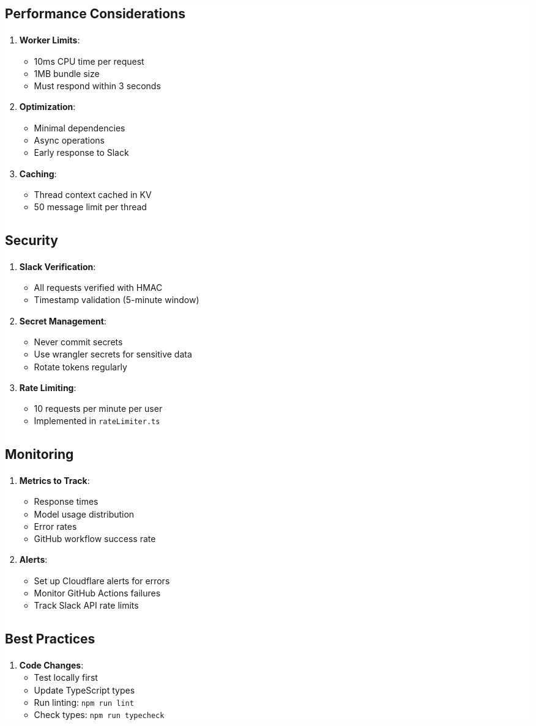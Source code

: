 ## Performance Considerations

1. **Worker Limits**:
   - 10ms CPU time per request
   - 1MB bundle size
   - Must respond within 3 seconds

2. **Optimization**:
   - Minimal dependencies
   - Async operations
   - Early response to Slack

3. **Caching**:
   - Thread context cached in KV
   - 50 message limit per thread

## Security

1. **Slack Verification**:
   - All requests verified with HMAC
   - Timestamp validation (5-minute window)

2. **Secret Management**:
   - Never commit secrets
   - Use wrangler secrets for sensitive data
   - Rotate tokens regularly

3. **Rate Limiting**:
   - 10 requests per minute per user
   - Implemented in `rateLimiter.ts`

## Monitoring

1. **Metrics to Track**:
   - Response times
   - Model usage distribution
   - Error rates
   - GitHub workflow success rate

2. **Alerts**:
   - Set up Cloudflare alerts for errors
   - Monitor GitHub Actions failures
   - Track Slack API rate limits

## Best Practices

1. **Code Changes**:
   - Test locally first
   - Update TypeScript types
   - Run linting: `npm run lint`
   - Check types: `npm run typecheck`
